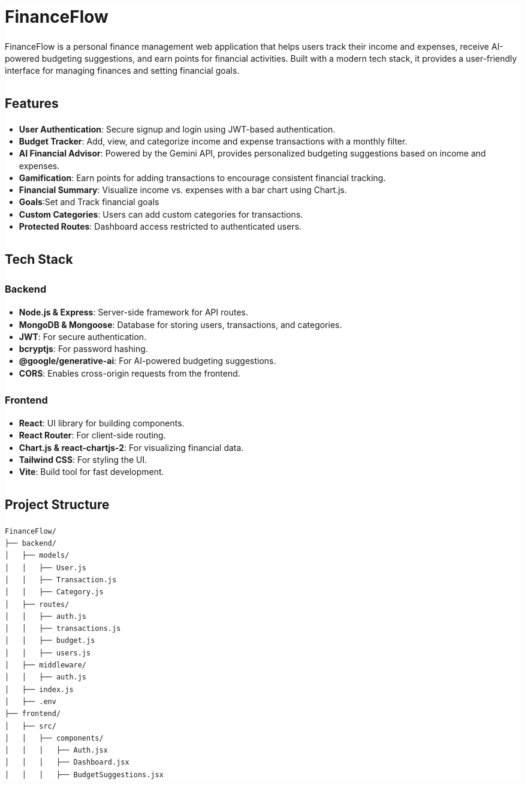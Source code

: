 # FinanceFlow

FinanceFlow is a personal finance management web application that helps users track their income and expenses, receive AI-powered budgeting suggestions, and earn points for financial activities. Built with a modern tech stack, it provides a user-friendly interface for managing finances and setting financial goals.

## Features

- **User Authentication**: Secure signup and login using JWT-based authentication.
- **Budget Tracker**: Add, view, and categorize income and expense transactions with a monthly filter.
- **AI Financial Advisor**: Powered by the Gemini API, provides personalized budgeting suggestions based on income and expenses.
- **Gamification**: Earn points for adding transactions to encourage consistent financial tracking.
- **Financial Summary**: Visualize income vs. expenses with a bar chart using Chart.js.
- **Goals**:Set and Track financial goals
- **Custom Categories**: Users can add custom categories for transactions.
- **Protected Routes**: Dashboard access restricted to authenticated users.

## Tech Stack

### Backend
- **Node.js & Express**: Server-side framework for API routes.
- **MongoDB & Mongoose**: Database for storing users, transactions, and categories.
- **JWT**: For secure authentication.
- **bcryptjs**: For password hashing.
- **@google/generative-ai**: For AI-powered budgeting suggestions.
- **CORS**: Enables cross-origin requests from the frontend.

### Frontend
- **React**: UI library for building components.
- **React Router**: For client-side routing.
- **Chart.js & react-chartjs-2**: For visualizing financial data.
- **Tailwind CSS**: For styling the UI.
- **Vite**: Build tool for fast development.

## Project Structure

```
FinanceFlow/
├── backend/
│   ├── models/
│   │   ├── User.js
│   │   ├── Transaction.js
│   │   ├── Category.js
│   ├── routes/
│   │   ├── auth.js
│   │   ├── transactions.js
│   │   ├── budget.js
│   │   ├── users.js
│   ├── middleware/
│   │   ├── auth.js
│   ├── index.js
│   ├── .env
├── frontend/
│   ├── src/
│   │   ├── components/
│   │   │   ├── Auth.jsx
│   │   │   ├── Dashboard.jsx
│   │   │   ├── BudgetSuggestions.jsx
```